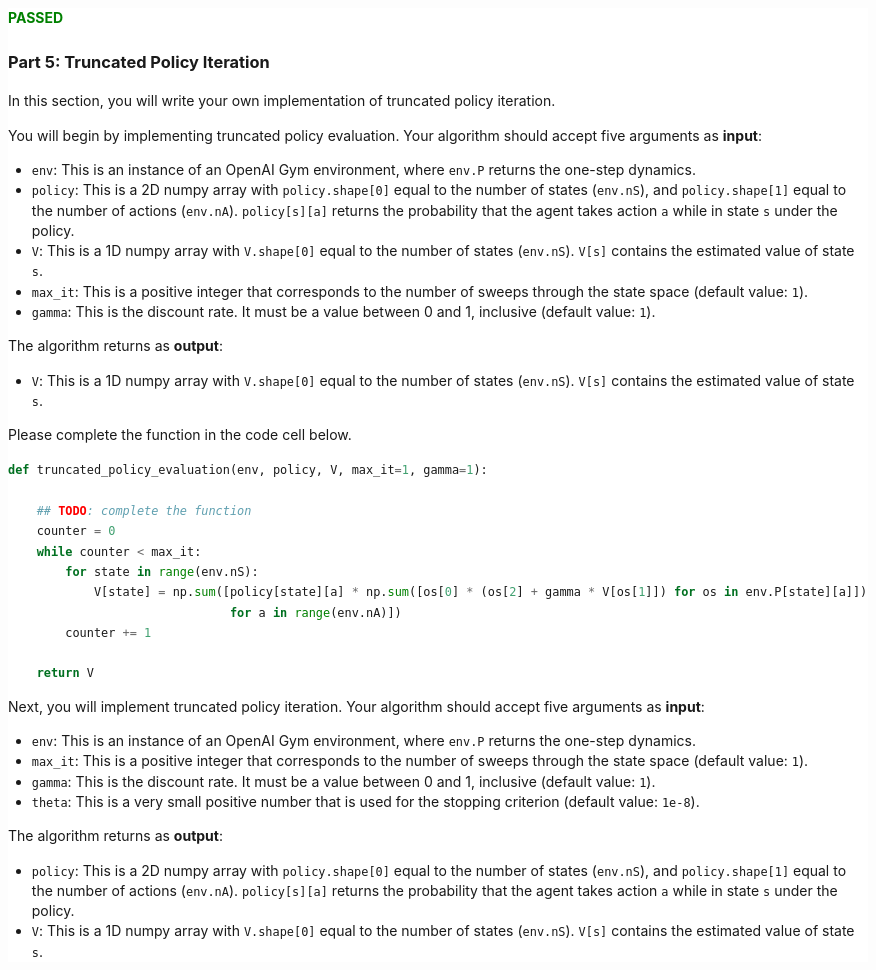 **<span style="color: green;">PASSED</span>**


### Part 5: Truncated Policy Iteration

In this section, you will write your own implementation of truncated policy iteration.  

You will begin by implementing truncated policy evaluation.  Your algorithm should accept five arguments as **input**:
- `env`: This is an instance of an OpenAI Gym environment, where `env.P` returns the one-step dynamics.
- `policy`: This is a 2D numpy array with `policy.shape[0]` equal to the number of states (`env.nS`), and `policy.shape[1]` equal to the number of actions (`env.nA`).  `policy[s][a]` returns the probability that the agent takes action `a` while in state `s` under the policy.
- `V`: This is a 1D numpy array with `V.shape[0]` equal to the number of states (`env.nS`).  `V[s]` contains the estimated value of state `s`.
- `max_it`: This is a positive integer that corresponds to the number of sweeps through the state space (default value: `1`).
- `gamma`: This is the discount rate.  It must be a value between 0 and 1, inclusive (default value: `1`).

The algorithm returns as **output**:
- `V`: This is a 1D numpy array with `V.shape[0]` equal to the number of states (`env.nS`).  `V[s]` contains the estimated value of state `s`.

Please complete the function in the code cell below.


```python
def truncated_policy_evaluation(env, policy, V, max_it=1, gamma=1):
    
    ## TODO: complete the function
    counter = 0
    while counter < max_it:
        for state in range(env.nS):
            V[state] = np.sum([policy[state][a] * np.sum([os[0] * (os[2] + gamma * V[os[1]]) for os in env.P[state][a]]) 
                               for a in range(env.nA)])
        counter += 1
    
    return V
```

Next, you will implement truncated policy iteration.  Your algorithm should accept five arguments as **input**:
- `env`: This is an instance of an OpenAI Gym environment, where `env.P` returns the one-step dynamics.
- `max_it`: This is a positive integer that corresponds to the number of sweeps through the state space (default value: `1`).
- `gamma`: This is the discount rate.  It must be a value between 0 and 1, inclusive (default value: `1`).
- `theta`: This is a very small positive number that is used for the stopping criterion (default value: `1e-8`).

The algorithm returns as **output**:
- `policy`: This is a 2D numpy array with `policy.shape[0]` equal to the number of states (`env.nS`), and `policy.shape[1]` equal to the number of actions (`env.nA`).  `policy[s][a]` returns the probability that the agent takes action `a` while in state `s` under the policy.
- `V`: This is a 1D numpy array with `V.shape[0]` equal to the number of states (`env.nS`).  `V[s]` contains the estimated value of state `s`.
